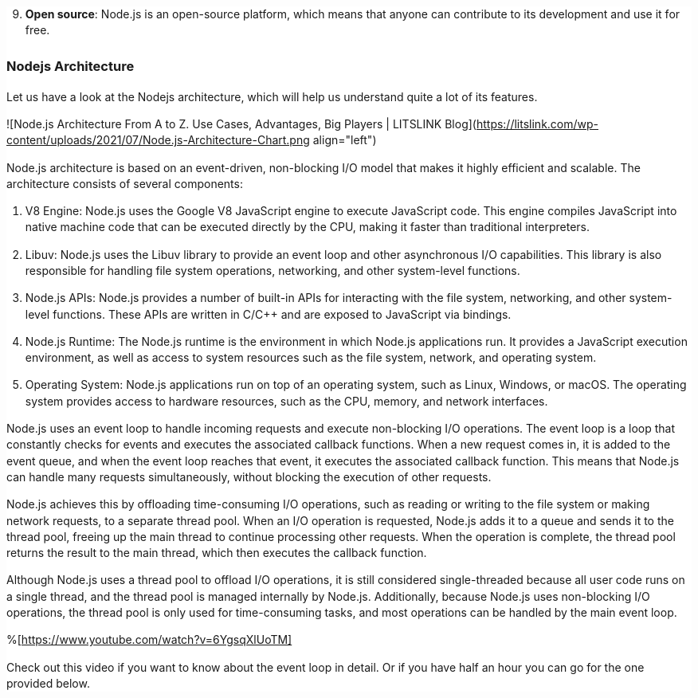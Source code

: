 9. **Open source**: Node.js is an open-source platform, which means that anyone can contribute to its development and use it for free.
    

### Nodejs Architecture

Let us have a look at the Nodejs architecture, which will help us understand quite a lot of its features.

![Node.js Architecture From A to Z. Use Cases, Advantages, Big Players |  LITSLINK Blog](https://litslink.com/wp-content/uploads/2021/07/Node.js-Architecture-Chart.png align="left")

Node.js architecture is based on an event-driven, non-blocking I/O model that makes it highly efficient and scalable. The architecture consists of several components:

1. V8 Engine: Node.js uses the Google V8 JavaScript engine to execute JavaScript code. This engine compiles JavaScript into native machine code that can be executed directly by the CPU, making it faster than traditional interpreters.
    
2. Libuv: Node.js uses the Libuv library to provide an event loop and other asynchronous I/O capabilities. This library is also responsible for handling file system operations, networking, and other system-level functions.
    
3. Node.js APIs: Node.js provides a number of built-in APIs for interacting with the file system, networking, and other system-level functions. These APIs are written in C/C++ and are exposed to JavaScript via bindings.
    
4. Node.js Runtime: The Node.js runtime is the environment in which Node.js applications run. It provides a JavaScript execution environment, as well as access to system resources such as the file system, network, and operating system.
    
5. Operating System: Node.js applications run on top of an operating system, such as Linux, Windows, or macOS. The operating system provides access to hardware resources, such as the CPU, memory, and network interfaces.
    

Node.js uses an event loop to handle incoming requests and execute non-blocking I/O operations. The event loop is a loop that constantly checks for events and executes the associated callback functions. When a new request comes in, it is added to the event queue, and when the event loop reaches that event, it executes the associated callback function. This means that Node.js can handle many requests simultaneously, without blocking the execution of other requests.

Node.js achieves this by offloading time-consuming I/O operations, such as reading or writing to the file system or making network requests, to a separate thread pool. When an I/O operation is requested, Node.js adds it to a queue and sends it to the thread pool, freeing up the main thread to continue processing other requests. When the operation is complete, the thread pool returns the result to the main thread, which then executes the callback function.

Although Node.js uses a thread pool to offload I/O operations, it is still considered single-threaded because all user code runs on a single thread, and the thread pool is managed internally by Node.js. Additionally, because Node.js uses non-blocking I/O operations, the thread pool is only used for time-consuming tasks, and most operations can be handled by the main event loop.

%[https://www.youtube.com/watch?v=6YgsqXlUoTM] 

Check out this video if you want to know about the event loop in detail. Or if you have half an hour you can go for the one provided below.
